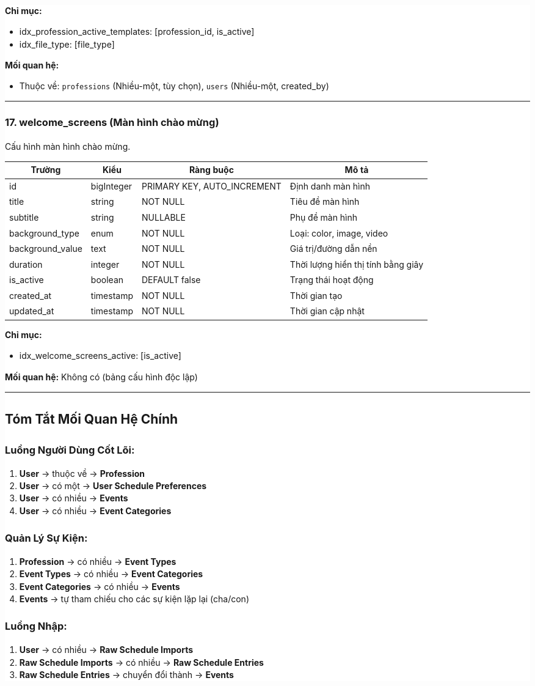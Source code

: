 **Chỉ mục:**
- idx_profession_active_templates: [profession_id, is_active]
- idx_file_type: [file_type]

**Mối quan hệ:**
- Thuộc về: `professions` (Nhiều-một, tùy chọn), `users` (Nhiều-một, created_by)

---

### 17. **welcome_screens** (Màn hình chào mừng)
Cấu hình màn hình chào mừng.

| Trường | Kiểu | Ràng buộc | Mô tả |
|-------|------|------------|-------------|
| id | bigInteger | PRIMARY KEY, AUTO_INCREMENT | Định danh màn hình |
| title | string | NOT NULL | Tiêu đề màn hình |
| subtitle | string | NULLABLE | Phụ đề màn hình |
| background_type | enum | NOT NULL | Loại: color, image, video |
| background_value | text | NOT NULL | Giá trị/đường dẫn nền |
| duration | integer | NOT NULL | Thời lượng hiển thị tính bằng giây |
| is_active | boolean | DEFAULT false | Trạng thái hoạt động |
| created_at | timestamp | NOT NULL | Thời gian tạo |
| updated_at | timestamp | NOT NULL | Thời gian cập nhật |

**Chỉ mục:**
- idx_welcome_screens_active: [is_active]

**Mối quan hệ:** Không có (bảng cấu hình độc lập)

---

## Tóm Tắt Mối Quan Hệ Chính

### **Luồng Người Dùng Cốt Lõi:**
1. **User** → thuộc về → **Profession**
2. **User** → có một → **User Schedule Preferences**
3. **User** → có nhiều → **Events**
4. **User** → có nhiều → **Event Categories**

### **Quản Lý Sự Kiện:**
1. **Profession** → có nhiều → **Event Types**
2. **Event Types** → có nhiều → **Event Categories**
3. **Event Categories** → có nhiều → **Events**
4. **Events** → tự tham chiếu cho các sự kiện lặp lại (cha/con)

### **Luồng Nhập:**
1. **User** → có nhiều → **Raw Schedule Imports**
2. **Raw Schedule Imports** → có nhiều → **Raw Schedule Entries**
3. **Raw Schedule Entries** → chuyển đổi thành → **Events**
